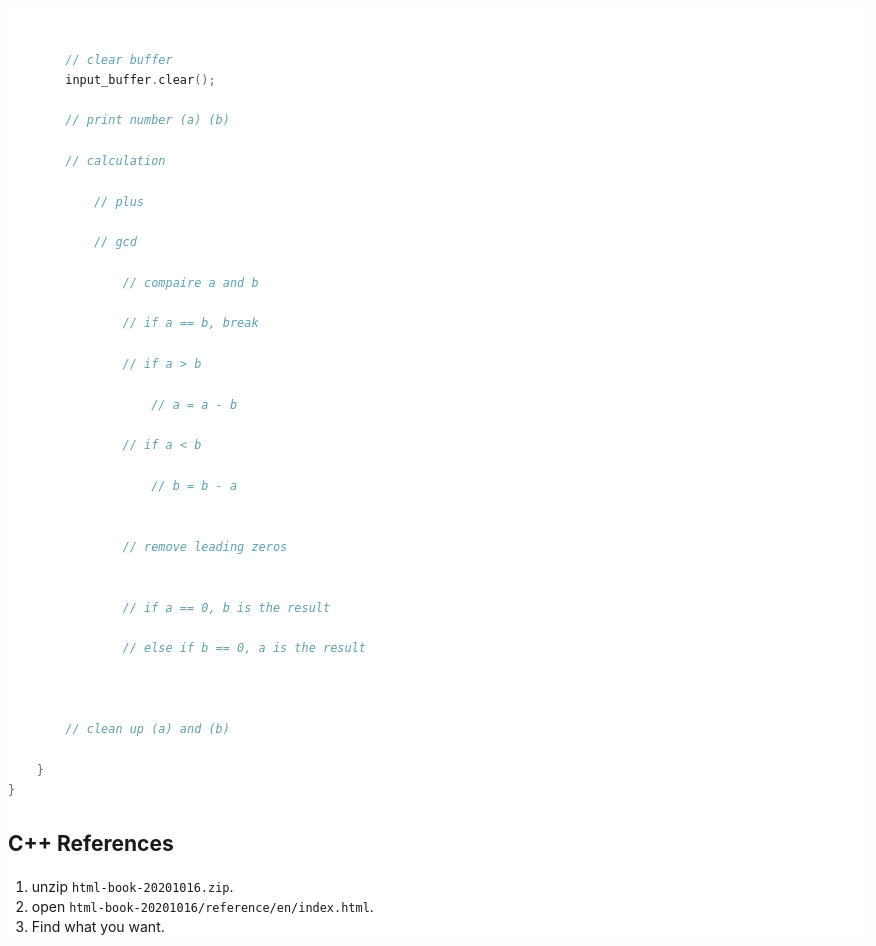 ``` c++


        // clear buffer
        input_buffer.clear();

        // print number (a) (b)

        // calculation

            // plus

            // gcd

                // compaire a and b

                // if a == b, break

                // if a > b

                    // a = a - b

                // if a < b

                    // b = b - a


                // remove leading zeros


                // if a == 0, b is the result

                // else if b == 0, a is the result



        // clean up (a) and (b)

    }
}
```

## C++ References

1. unzip `html-book-20201016.zip`.
2. open `html-book-20201016/reference/en/index.html`.
3. Find what you want.
